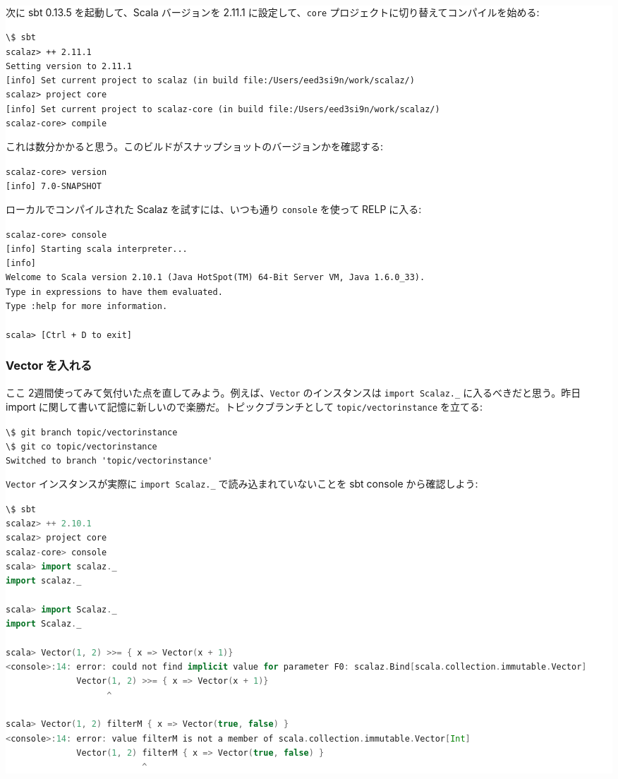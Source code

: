 次に sbt 0.13.5 を起動して、Scala バージョンを 2.11.1 に設定して、`core` プロジェクトに切り替えてコンパイルを始める:

```
\$ sbt
scalaz> ++ 2.11.1
Setting version to 2.11.1
[info] Set current project to scalaz (in build file:/Users/eed3si9n/work/scalaz/)
scalaz> project core
[info] Set current project to scalaz-core (in build file:/Users/eed3si9n/work/scalaz/)
scalaz-core> compile
```

これは数分かかると思う。このビルドがスナップショットのバージョンかを確認する:

```
scalaz-core> version
[info] 7.0-SNAPSHOT
```

ローカルでコンパイルされた Scalaz を試すには、いつも通り `console` を使って RELP に入る:

```
scalaz-core> console
[info] Starting scala interpreter...
[info] 
Welcome to Scala version 2.10.1 (Java HotSpot(TM) 64-Bit Server VM, Java 1.6.0_33).
Type in expressions to have them evaluated.
Type :help for more information.

scala> [Ctrl + D to exit]
```

### Vector を入れる

ここ 2週間使ってみて気付いた点を直してみよう。例えば、`Vector` のインスタンスは `import Scalaz._` に入るべきだと思う。昨日 import に関して書いて記憶に新しいので楽勝だ。トピックブランチとして `topic/vectorinstance` を立てる:

```
\$ git branch topic/vectorinstance
\$ git co topic/vectorinstance
Switched to branch 'topic/vectorinstance'
```

`Vector` インスタンスが実際に `import Scalaz._` で読み込まれていないことを sbt console から確認しよう:

```scala
\$ sbt
scalaz> ++ 2.10.1
scalaz> project core
scalaz-core> console
scala> import scalaz._
import scalaz._

scala> import Scalaz._
import Scalaz._

scala> Vector(1, 2) >>= { x => Vector(x + 1)}
<console>:14: error: could not find implicit value for parameter F0: scalaz.Bind[scala.collection.immutable.Vector]
              Vector(1, 2) >>= { x => Vector(x + 1)}
                    ^

scala> Vector(1, 2) filterM { x => Vector(true, false) }
<console>:14: error: value filterM is not a member of scala.collection.immutable.Vector[Int]
              Vector(1, 2) filterM { x => Vector(true, false) }
                           ^
```


  [day13]: http://eed3si9n.com/learning-scalaz-day13